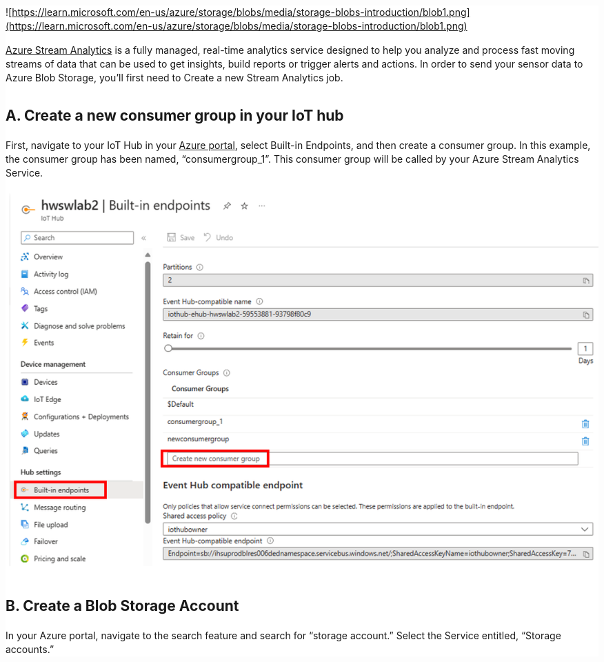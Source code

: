![https://learn.microsoft.com/en-us/azure/storage/blobs/media/storage-blobs-introduction/blob1.png](https://learn.microsoft.com/en-us/azure/storage/blobs/media/storage-blobs-introduction/blob1.png)

[Azure Stream Analytics](https://azure.microsoft.com/services/stream-analytics/#overview) is a fully managed, real-time analytics service designed to help you analyze and process fast moving streams of data that can be used to get insights, build reports or trigger alerts and actions. In order to send your sensor data to Azure Blob Storage, you’ll first need to Create a new Stream Analytics job. 

## **A. Create a new consumer group in your IoT hub**

First, navigate to your IoT Hub in your [Azure portal](https://portal.azure.com/), select Built-in Endpoints, and then create a consumer group. In this example, the consumer group has been named, “consumergroup_1”. This consumer group will be called by your Azure Stream Analytics Service. 

![Untitled](Tutorial%20-%20Store%20real-time%20sensor%20data%20in%20Azure%20Bl%2002d2b60704284e4fb870ee2f9297192b/Untitled%201.png)

## **B. Create a Blob Storage Account**

In your Azure portal, navigate to the search feature and search for “storage account.” Select the Service entitled, “Storage accounts.”
